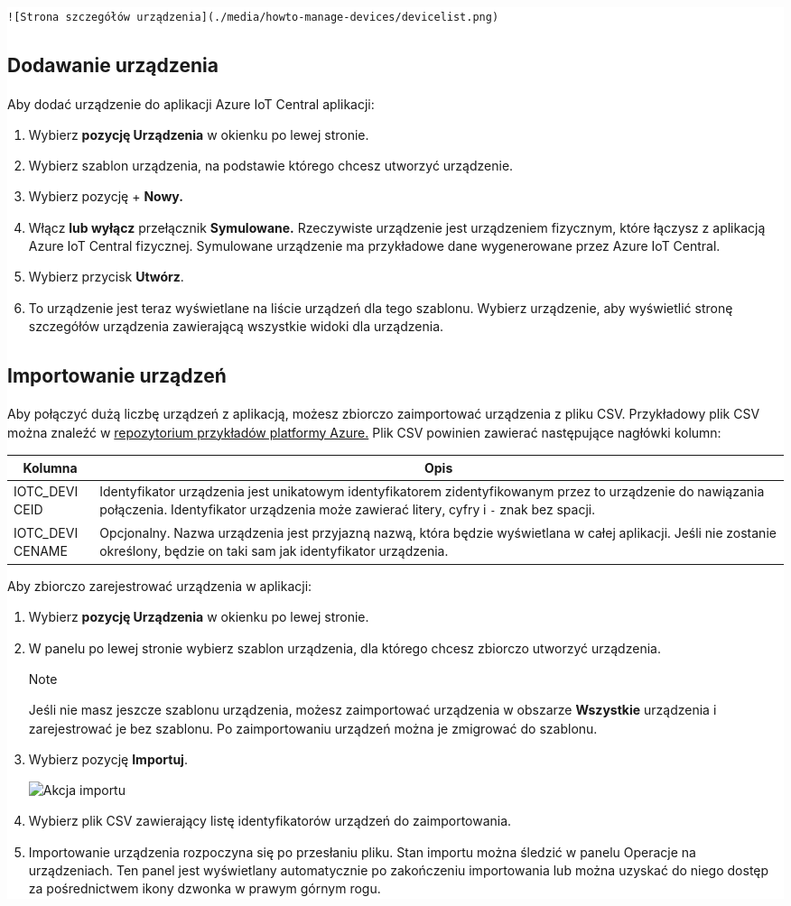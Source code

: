     ![Strona szczegółów urządzenia](./media/howto-manage-devices/devicelist.png)

## <a name="add-a-device"></a>Dodawanie urządzenia

Aby dodać urządzenie do aplikacji Azure IoT Central aplikacji:

1. Wybierz **pozycję Urządzenia** w okienku po lewej stronie.

1. Wybierz szablon urządzenia, na podstawie którego chcesz utworzyć urządzenie.

1. Wybierz pozycję + **Nowy.**

1. Włącz **lub wyłącz** przełącznik  **Symulowane.** Rzeczywiste urządzenie jest urządzeniem fizycznym, które łączysz z aplikacją Azure IoT Central fizycznej. Symulowane urządzenie ma przykładowe dane wygenerowane przez Azure IoT Central.

1. Wybierz przycisk **Utwórz**.

1. To urządzenie jest teraz wyświetlane na liście urządzeń dla tego szablonu. Wybierz urządzenie, aby wyświetlić stronę szczegółów urządzenia zawierającą wszystkie widoki dla urządzenia.

## <a name="import-devices"></a>Importowanie urządzeń

Aby połączyć dużą liczbę urządzeń z aplikacją, możesz zbiorczo zaimportować urządzenia z pliku CSV. Przykładowy plik CSV można znaleźć w [repozytorium przykładów platformy Azure.](https://github.com/Azure-Samples/iot-central-docs-samples/tree/master/bulk-upload-devices) Plik CSV powinien zawierać następujące nagłówki kolumn:

| Kolumna | Opis 
| - | - | 
| IOTC_DEVICEID | Identyfikator urządzenia jest unikatowym identyfikatorem zidentyfikowanym przez to urządzenie do nawiązania połączenia. Identyfikator urządzenia może zawierać litery, cyfry i `-` znak bez spacji. |
| IOTC_DEVICENAME | Opcjonalny. Nazwa urządzenia jest przyjazną nazwą, która będzie wyświetlana w całej aplikacji. Jeśli nie zostanie określony, będzie on taki sam jak identyfikator urządzenia.   |



Aby zbiorczo zarejestrować urządzenia w aplikacji:

1. Wybierz **pozycję Urządzenia** w okienku po lewej stronie.

1. W panelu po lewej stronie wybierz szablon urządzenia, dla którego chcesz zbiorczo utworzyć urządzenia.

    > [!NOTE]
    > Jeśli nie masz jeszcze szablonu urządzenia, możesz zaimportować urządzenia w obszarze **Wszystkie** urządzenia i zarejestrować je bez szablonu. Po zaimportowaniu urządzeń można je zmigrować do szablonu.

1. Wybierz pozycję **Importuj**.

    ![Akcja importu](./media/howto-manage-devices/bulkimport1a.png)


1. Wybierz plik CSV zawierający listę identyfikatorów urządzeń do zaimportowania.

1. Importowanie urządzenia rozpoczyna się po przesłaniu pliku. Stan importu można śledzić w panelu Operacje na urządzeniach. Ten panel jest wyświetlany automatycznie po zakończeniu importowania lub można uzyskać do niego dostęp za pośrednictwem ikony dzwonka w prawym górnym rogu.
